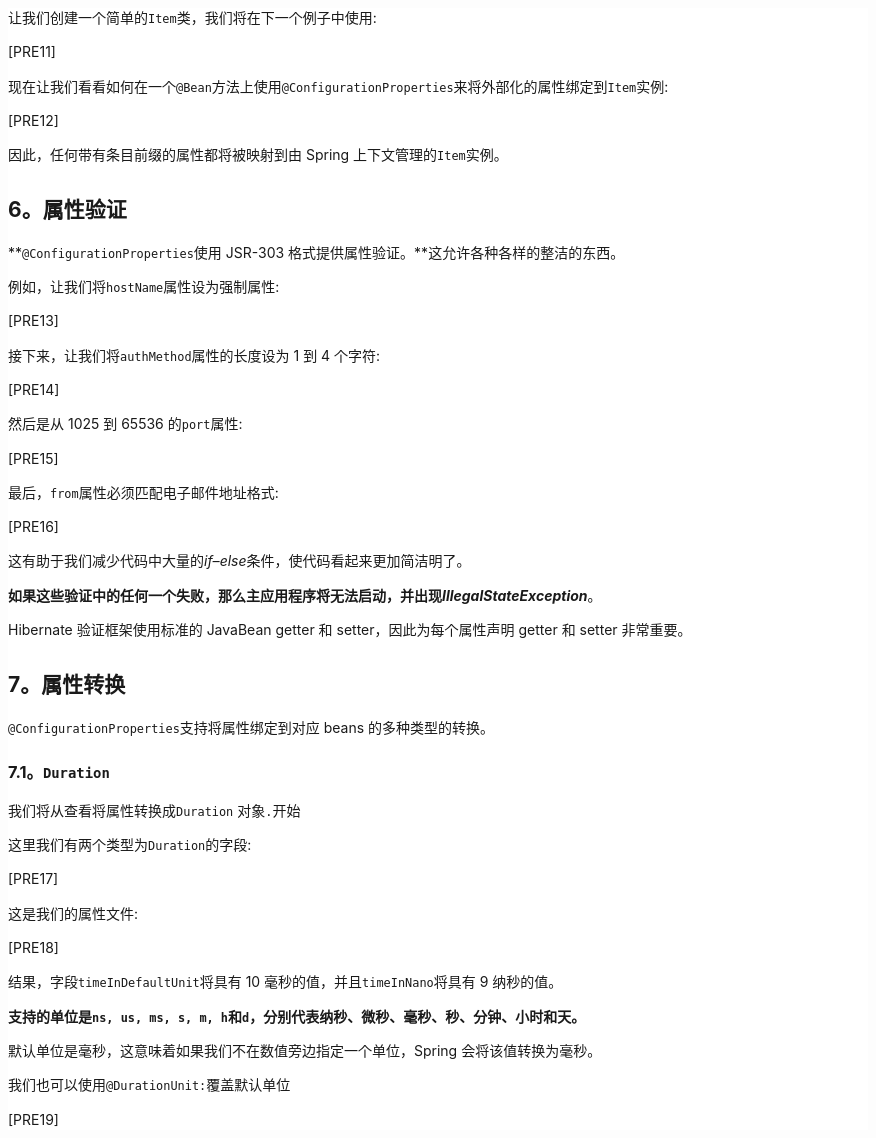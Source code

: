 让我们创建一个简单的`Item`类，我们将在下一个例子中使用:

[PRE11]

现在让我们看看如何在一个`@Bean`方法上使用`@ConfigurationProperties`来将外部化的属性绑定到`Item`实例:

[PRE12]

因此，任何带有条目前缀的属性都将被映射到由 Spring 上下文管理的`Item`实例。

## **6。属性验证**

**`@ConfigurationProperties`使用 JSR-303 格式提供属性验证。**这允许各种各样的整洁的东西。

例如，让我们将`hostName`属性设为强制属性:

[PRE13]

接下来，让我们将`authMethod`属性的长度设为 1 到 4 个字符:

[PRE14]

然后是从 1025 到 65536 的`port`属性:

[PRE15]

最后，`from`属性必须匹配电子邮件地址格式:

[PRE16]

这有助于我们减少代码中大量的*if–else*条件，使代码看起来更加简洁明了。

**如果这些验证中的任何一个失败，那么主应用程序将无法启动，并出现*IllegalStateException***。

Hibernate 验证框架使用标准的 JavaBean getter 和 setter，因此为每个属性声明 getter 和 setter 非常重要。

## **7。属性转换**

`@ConfigurationProperties`支持将属性绑定到对应 beans 的多种类型的转换。

### **7.1。`Duration`**

我们将从查看将属性转换成`Duration` 对象`.`开始

这里我们有两个类型为`Duration`的字段:

[PRE17]

这是我们的属性文件:

[PRE18]

结果，字段`timeInDefaultUnit`将具有 10 毫秒的值，并且`timeInNano`将具有 9 纳秒的值。

**支持的单位是`ns, us, ms, s, m, h`和`d`，分别代表纳秒、微秒、毫秒、秒、分钟、小时和天。**

默认单位是毫秒，这意味着如果我们不在数值旁边指定一个单位，Spring 会将该值转换为毫秒。

我们也可以使用`@DurationUnit:`覆盖默认单位

[PRE19]
